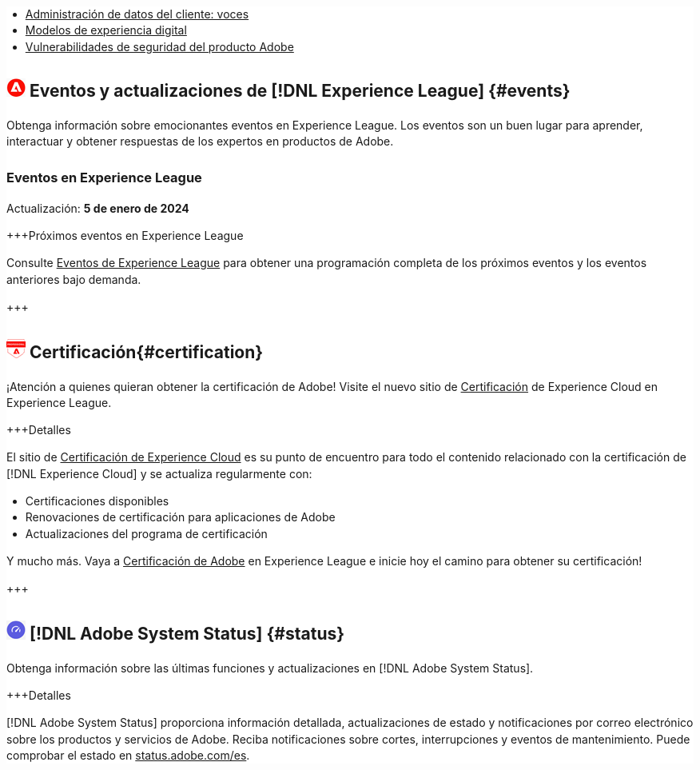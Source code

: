 * [Administración de datos del cliente: voces](#voices)
* [Modelos de experiencia digital](#blueprints)
* [Vulnerabilidades de seguridad del producto Adobe](https://helpx.adobe.com/es/security.html)

## ![Icono](/assets/experience-league.png) Eventos y actualizaciones de [!DNL Experience League] {#events}

Obtenga información sobre emocionantes eventos en Experience League. Los eventos son un buen lugar para aprender, interactuar y obtener respuestas de los expertos en productos de Adobe.

### Eventos en Experience League

Actualización: **5 de enero de 2024**

+++Próximos eventos en Experience League

Consulte [Eventos de Experience League](https://experienceleague.adobe.com/events/?lang=es) para obtener una programación completa de los próximos eventos y los eventos anteriores bajo demanda.

+++

## ![Icono](/assets/certification-badge.png) Certificación{#certification}

¡Atención a quienes quieran obtener la certificación de Adobe! Visite el nuevo sitio de [Certificación](https://experienceleague.adobe.com/docs/certification/program/overview.html?lang=es) de Experience Cloud en Experience League.

+++Detalles

El sitio de [Certificación de Experience Cloud](https://experienceleague.adobe.com/docs/certification/program/overview.html?lang=es) es su punto de encuentro para todo el contenido relacionado con la certificación de [!DNL Experience Cloud] y se actualiza regularmente con:

* Certificaciones disponibles
* Renovaciones de certificación para aplicaciones de Adobe
* Actualizaciones del programa de certificación

Y mucho más. Vaya a [Certificación de Adobe](https://experienceleague.adobe.com/docs/certification/program/overview.html?lang=es) en Experience League e inicie hoy el camino para obtener su certificación!

+++

## ![Icono](/assets/system-status.png) [!DNL Adobe System Status] {#status}

Obtenga información sobre las últimas funciones y actualizaciones en [!DNL Adobe System Status].

+++Detalles

[!DNL Adobe System Status] proporciona información detallada, actualizaciones de estado y notificaciones por correo electrónico sobre los productos y servicios de Adobe. Reciba notificaciones sobre cortes, interrupciones y eventos de mantenimiento. Puede comprobar el estado en [status.adobe.com/es](https://status.adobe.com/es).
